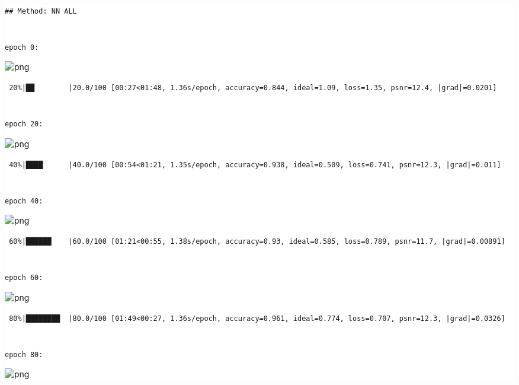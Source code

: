     
    
    ## Method: NN ALL
    
    
    epoch 0:



![png](/content/Thesis/figures/fig_18_97.png)


    


     20%|██        |20.0/100 [00:27<01:48, 1.36s/epoch, accuracy=0.844, ideal=1.09, loss=1.35, psnr=12.4, |grad|=0.0201]

    
    epoch 20:



![png](/content/Thesis/figures/fig_18_101.png)


    


     40%|████      |40.0/100 [00:54<01:21, 1.35s/epoch, accuracy=0.938, ideal=0.509, loss=0.741, psnr=12.3, |grad|=0.011]  

    
    epoch 40:



![png](/content/Thesis/figures/fig_18_105.png)


    


     60%|██████    |60.0/100 [01:21<00:55, 1.38s/epoch, accuracy=0.93, ideal=0.585, loss=0.789, psnr=11.7, |grad|=0.00891]

    
    epoch 60:



![png](/content/Thesis/figures/fig_18_109.png)


    


     80%|████████  |80.0/100 [01:49<00:27, 1.36s/epoch, accuracy=0.961, ideal=0.774, loss=0.707, psnr=12.3, |grad|=0.0326]

    
    epoch 80:



![png](/content/Thesis/figures/fig_18_113.png)


    